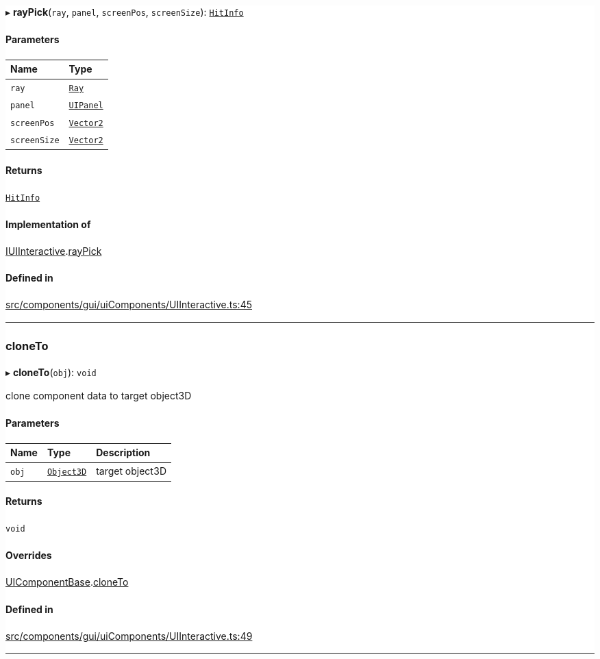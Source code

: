 ▸ **rayPick**(`ray`, `panel`, `screenPos`, `screenSize`): [`HitInfo`](../types/HitInfo.md)

#### Parameters

| Name | Type |
| :------ | :------ |
| `ray` | [`Ray`](Ray.md) |
| `panel` | [`UIPanel`](UIPanel.md) |
| `screenPos` | [`Vector2`](Vector2.md) |
| `screenSize` | [`Vector2`](Vector2.md) |

#### Returns

[`HitInfo`](../types/HitInfo.md)

#### Implementation of

[IUIInteractive](../interfaces/IUIInteractive.md).[rayPick](../interfaces/IUIInteractive.md#raypick)

#### Defined in

[src/components/gui/uiComponents/UIInteractive.ts:45](https://github.com/Orillusion/orillusion/blob/main/src/components/gui/uiComponents/UIInteractive.ts#L45)

___

### cloneTo

▸ **cloneTo**(`obj`): `void`

clone component data to target object3D

#### Parameters

| Name | Type | Description |
| :------ | :------ | :------ |
| `obj` | [`Object3D`](Object3D.md) | target object3D |

#### Returns

`void`

#### Overrides

[UIComponentBase](UIComponentBase.md).[cloneTo](UIComponentBase.md#cloneto)

#### Defined in

[src/components/gui/uiComponents/UIInteractive.ts:49](https://github.com/Orillusion/orillusion/blob/main/src/components/gui/uiComponents/UIInteractive.ts#L49)

___

